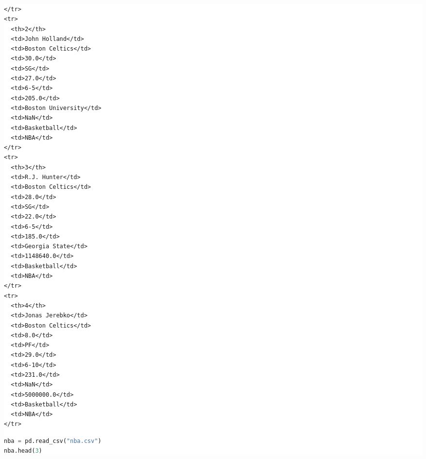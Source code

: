     </tr>
    <tr>
      <th>2</th>
      <td>John Holland</td>
      <td>Boston Celtics</td>
      <td>30.0</td>
      <td>SG</td>
      <td>27.0</td>
      <td>6-5</td>
      <td>205.0</td>
      <td>Boston University</td>
      <td>NaN</td>
      <td>Basketball</td>
      <td>NBA</td>
    </tr>
    <tr>
      <th>3</th>
      <td>R.J. Hunter</td>
      <td>Boston Celtics</td>
      <td>28.0</td>
      <td>SG</td>
      <td>22.0</td>
      <td>6-5</td>
      <td>185.0</td>
      <td>Georgia State</td>
      <td>1148640.0</td>
      <td>Basketball</td>
      <td>NBA</td>
    </tr>
    <tr>
      <th>4</th>
      <td>Jonas Jerebko</td>
      <td>Boston Celtics</td>
      <td>8.0</td>
      <td>PF</td>
      <td>29.0</td>
      <td>6-10</td>
      <td>231.0</td>
      <td>NaN</td>
      <td>5000000.0</td>
      <td>Basketball</td>
      <td>NBA</td>
    </tr>
  </tbody>
</table>
</div>




```python
nba = pd.read_csv("nba.csv")
nba.head(3)
```
